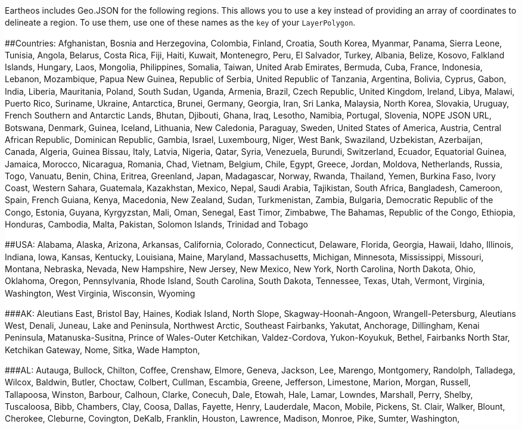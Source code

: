 Eartheos includes Geo.JSON for the following regions. This allows you to use a key instead of providing an array of coordinates to delineate a region.
To use them, use one of these names as the `key` of your `LayerPolygon`.

##Countries:
Afghanistan, Bosnia and Herzegovina, Colombia, Finland, Croatia, South Korea, Myanmar, Panama, Sierra Leone, Tunisia, Angola, Belarus, Costa Rica, Fiji, Haiti, Kuwait, Montenegro, Peru, El Salvador, Turkey, Albania, Belize, Kosovo, Falkland Islands, Hungary, Laos, Mongolia, Philippines, Somalia, Taiwan, United Arab Emirates, Bermuda, Cuba, France, Indonesia, Lebanon, Mozambique, Papua New Guinea, Republic of Serbia, United Republic of Tanzania, Argentina, Bolivia, Cyprus, Gabon, India, Liberia, Mauritania, Poland, South Sudan, Uganda, Armenia, Brazil, Czech Republic, United Kingdom, Ireland, Libya, Malawi, Puerto Rico, Suriname, Ukraine, Antarctica, Brunei, Germany, Georgia, Iran, Sri Lanka, Malaysia, North Korea, Slovakia, Uruguay, French Southern and Antarctic Lands, Bhutan, Djibouti, Ghana, Iraq, Lesotho, Namibia, Portugal, Slovenia, NOPE JSON URL, Botswana, Denmark, Guinea, Iceland, Lithuania, New Caledonia, Paraguay, Sweden, United States of America, Austria, Central African Republic, Dominican Republic, Gambia, Israel, Luxembourg, Niger, West Bank, Swaziland, Uzbekistan, Azerbaijan, Canada, Algeria, Guinea Bissau, Italy, Latvia, Nigeria, Qatar, Syria, Venezuela, Burundi, Switzerland, Ecuador, Equatorial Guinea, Jamaica, Morocco, Nicaragua, Romania, Chad, Vietnam, Belgium, Chile, Egypt, Greece, Jordan, Moldova, Netherlands, Russia, Togo, Vanuatu, Benin, China, Eritrea, Greenland, Japan, Madagascar, Norway, Rwanda, Thailand, Yemen, Burkina Faso, Ivory Coast, Western Sahara, Guatemala, Kazakhstan, Mexico, Nepal, Saudi Arabia, Tajikistan, South Africa, Bangladesh, Cameroon, Spain, French Guiana, Kenya, Macedonia, New Zealand, Sudan, Turkmenistan, Zambia, Bulgaria, Democratic Republic of the Congo, Estonia, Guyana, Kyrgyzstan, Mali, Oman, Senegal, East Timor, Zimbabwe, The Bahamas, Republic of the Congo, Ethiopia, Honduras, Cambodia, Malta, Pakistan, Solomon Islands, Trinidad and Tobago

##USA:
Alabama, Alaska, Arizona, Arkansas, California, Colorado, Connecticut, Delaware, Florida, Georgia, Hawaii, Idaho, Illinois, Indiana, Iowa, Kansas, Kentucky, Louisiana, Maine, Maryland, Massachusetts, Michigan, Minnesota, Mississippi, Missouri, Montana, Nebraska, Nevada, New Hampshire, New Jersey, New Mexico, New York, North Carolina, North Dakota, Ohio, Oklahoma, Oregon, Pennsylvania, Rhode Island, South Carolina, South Dakota, Tennessee, Texas, Utah, Vermont, Virginia, Washington, West Virginia, Wisconsin, Wyoming

###AK:
Aleutians East, Bristol Bay, Haines, Kodiak Island, North Slope, Skagway-Hoonah-Angoon, Wrangell-Petersburg, 
Aleutians West, Denali, Juneau, Lake and Peninsula, Northwest Arctic, Southeast Fairbanks, Yakutat, 
Anchorage, Dillingham, Kenai Peninsula, Matanuska-Susitna, Prince of Wales-Outer Ketchikan, Valdez-Cordova, Yukon-Koyukuk, 
Bethel, Fairbanks North Star, Ketchikan Gateway, Nome, Sitka, Wade Hampton, 

###AL:
Autauga, Bullock, Chilton, Coffee, Crenshaw, Elmore, Geneva, Jackson, Lee, Marengo, Montgomery, Randolph, Talladega, Wilcox, 
Baldwin, Butler, Choctaw, Colbert, Cullman, Escambia, Greene, Jefferson, Limestone, Marion, Morgan, Russell, Tallapoosa, Winston, 
Barbour, Calhoun, Clarke, Conecuh, Dale, Etowah, Hale, Lamar, Lowndes, Marshall, Perry, Shelby, Tuscaloosa, 
Bibb, Chambers, Clay, Coosa, Dallas, Fayette, Henry, Lauderdale, Macon, Mobile, Pickens, St. Clair, Walker, 
Blount, Cherokee, Cleburne, Covington, DeKalb, Franklin, Houston, Lawrence, Madison, Monroe, Pike, Sumter, Washington, 
